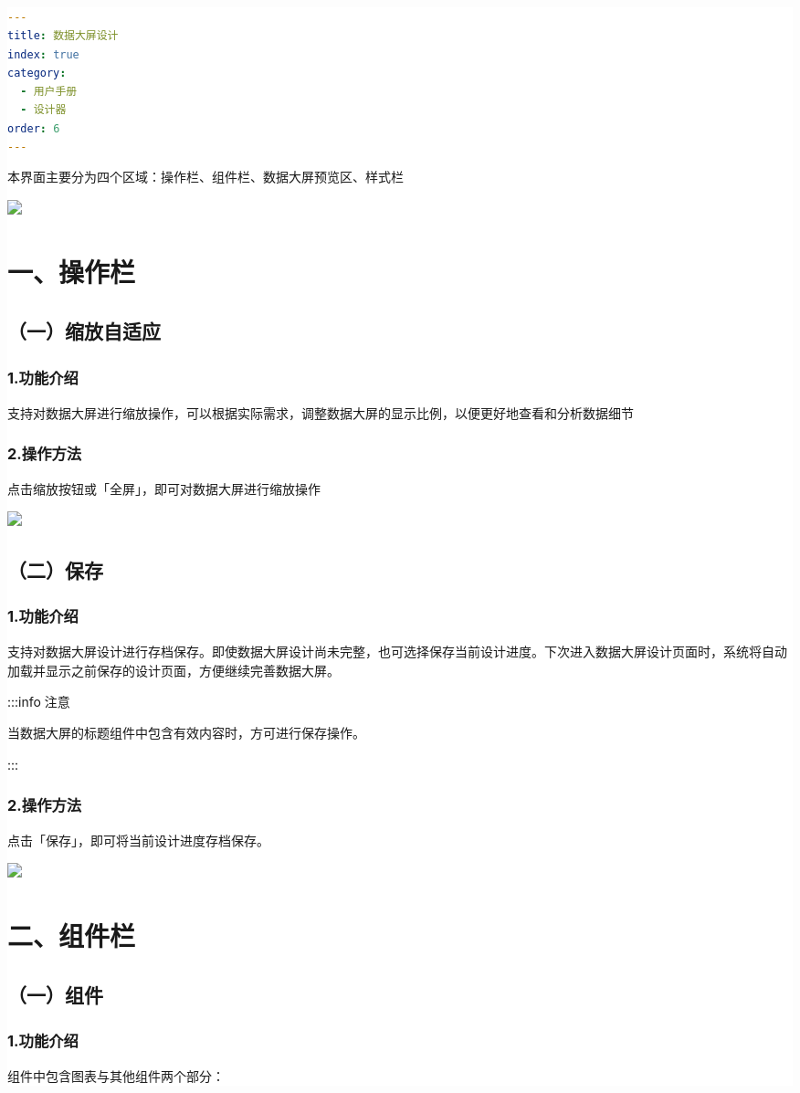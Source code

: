 ```yaml
---
title: 数据大屏设计
index: true
category:
  - 用户手册
  - 设计器
order: 6
---
```

本界面主要分为四个区域：操作栏、组件栏、数据大屏预览区、样式栏

![](https://oinone-jar.oss-cn-zhangjiakou.aliyuncs.com/welcome-document/Data%20Visualization/Design%20of%20Big%20Data%20Screen/1.png)

# 一、操作栏
## （一）缩放自适应
### 1.功能介绍
支持对数据大屏进行缩放操作，可以根据实际需求，调整数据大屏的显示比例，以便更好地查看和分析数据细节

### 2.操作方法
点击缩放按钮或「全屏」，即可对数据大屏进行缩放操作

![](https://oinone-jar.oss-cn-zhangjiakou.aliyuncs.com/welcome-document/Data%20Visualization/Design%20of%20Big%20Data%20Screen/sf.png)

## （二）保存
### 1.功能介绍
支持对数据大屏设计进行存档保存。即使数据大屏设计尚未完整，也可选择保存当前设计进度。下次进入数据大屏设计页面时，系统将自动加载并显示之前保存的设计页面，方便继续完善数据大屏。

:::info 注意

当数据大屏的标题组件中包含有效内容时，方可进行保存操作。

:::

### 2.操作方法
点击「保存」，即可将当前设计进度存档保存。

![](https://oinone-jar.oss-cn-zhangjiakou.aliyuncs.com/welcome-document/Data%20Visualization/Design%20of%20Big%20Data%20Screen/bc.png)

# 二、组件栏
## （一）组件
### 1.功能介绍
组件中包含图表与其他组件两个部分：

